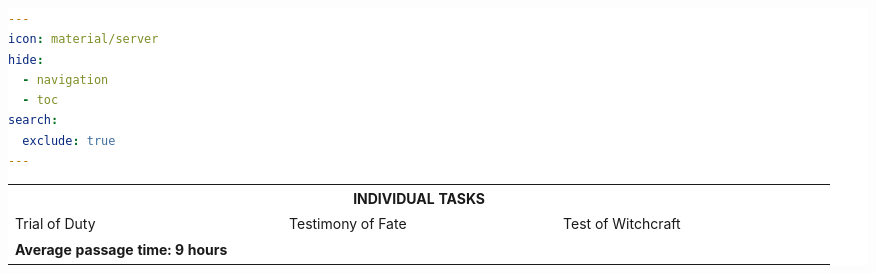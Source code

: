 ```yaml
---
icon: material/server
hide:
  - navigation
  - toc
search:
  exclude: true
---
```


<link href="../css/styles.css" rel="stylesheet"/>
<script defer="" src="/faq/classtransfers/js/links.js"></script>
<script defer="" src="/faq/classtransfers/js/checkbox.js"></script>
<table class="ns1 mg5500"><tbody><tr><th class="sbr slr srr" colspan="3">INDIVIDUAL TASKS</th></tr><tr><td class="c bg1 q1" width="16%">Trial of Duty</td><td class="c bg1 q2" width="16%">Testimony of Fate</td><td class="c bg1 q3" width="16%">Test of Witchcraft</td></tr><tr><td class="c srr slr" colspan="3"><b>Average passage time: 9 hours</b></td></tr></tbody></table>
